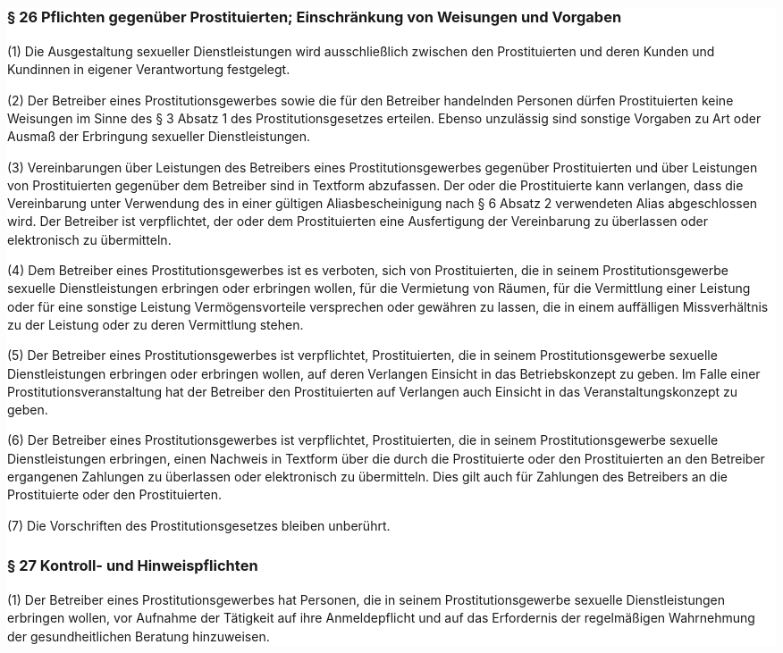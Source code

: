 
### § 26 Pflichten gegenüber Prostituierten; Einschränkung von Weisungen und Vorgaben

(1) Die Ausgestaltung sexueller Dienstleistungen wird ausschließlich
zwischen den Prostituierten und deren Kunden und Kundinnen in eigener
Verantwortung festgelegt.

(2) Der Betreiber eines Prostitutionsgewerbes sowie die für den
Betreiber handelnden Personen dürfen Prostituierten keine Weisungen im
Sinne des § 3 Absatz 1 des Prostitutionsgesetzes erteilen. Ebenso
unzulässig sind sonstige Vorgaben zu Art oder Ausmaß der Erbringung
sexueller Dienstleistungen.

(3) Vereinbarungen über Leistungen des Betreibers eines
Prostitutionsgewerbes gegenüber Prostituierten und über Leistungen von
Prostituierten gegenüber dem Betreiber sind in Textform abzufassen.
Der oder die Prostituierte kann verlangen, dass die Vereinbarung unter
Verwendung des in einer gültigen Aliasbescheinigung nach § 6 Absatz 2
verwendeten Alias abgeschlossen wird. Der Betreiber ist verpflichtet,
der oder dem Prostituierten eine Ausfertigung der Vereinbarung zu
überlassen oder elektronisch zu übermitteln.

(4) Dem Betreiber eines Prostitutionsgewerbes ist es verboten, sich
von Prostituierten, die in seinem Prostitutionsgewerbe sexuelle
Dienstleistungen erbringen oder erbringen wollen, für die Vermietung
von Räumen, für die Vermittlung einer Leistung oder für eine sonstige
Leistung Vermögensvorteile versprechen oder gewähren zu lassen, die in
einem auffälligen Missverhältnis zu der Leistung oder zu deren
Vermittlung stehen.

(5) Der Betreiber eines Prostitutionsgewerbes ist verpflichtet,
Prostituierten, die in seinem Prostitutionsgewerbe sexuelle
Dienstleistungen erbringen oder erbringen wollen, auf deren Verlangen
Einsicht in das Betriebskonzept zu geben. Im Falle einer
Prostitutionsveranstaltung hat der Betreiber den Prostituierten auf
Verlangen auch Einsicht in das Veranstaltungskonzept zu geben.

(6) Der Betreiber eines Prostitutionsgewerbes ist verpflichtet,
Prostituierten, die in seinem Prostitutionsgewerbe sexuelle
Dienstleistungen erbringen, einen Nachweis in Textform über die durch
die Prostituierte oder den Prostituierten an den Betreiber ergangenen
Zahlungen zu überlassen oder elektronisch zu übermitteln. Dies gilt
auch für Zahlungen des Betreibers an die Prostituierte oder den
Prostituierten.

(7) Die Vorschriften des Prostitutionsgesetzes bleiben unberührt.


### § 27 Kontroll- und Hinweispflichten

(1) Der Betreiber eines Prostitutionsgewerbes hat Personen, die in
seinem Prostitutionsgewerbe sexuelle Dienstleistungen erbringen
wollen, vor Aufnahme der Tätigkeit auf ihre Anmeldepflicht und auf das
Erfordernis der regelmäßigen Wahrnehmung der gesundheitlichen Beratung
hinzuweisen.
